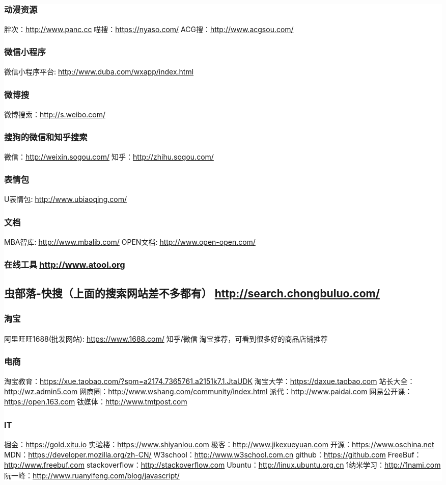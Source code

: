 ### 动漫资源
胖次：http://www.panc.cc
喵搜：https://nyaso.com/
ACG搜：http://www.acgsou.com/

### 微信小程序
微信小程序平台: http://www.duba.com/wxapp/index.html

### 微博搜
微博搜索：http://s.weibo.com/

### 搜狗的微信和知乎搜索
微信：http://weixin.sogou.com/
知乎：http://zhihu.sogou.com/

### 表情包
U表情包: http://www.ubiaoqing.com/

### 文档
 MBA智库: http://www.mbalib.com/
 OPEN文档: http://www.open-open.com/

### 在线工具 http://www.atool.org

## 虫部落-快搜（上面的搜索网站差不多都有） http://search.chongbuluo.com/

### 淘宝
阿里旺旺1688(批发网站): https://www.1688.com/
知乎/微信 淘宝推荐，可看到很多好的商品店铺推荐

### 电商
淘宝教育：https://xue.taobao.com/?spm=a2174.7365761.a2151k7.1.JtaUDK
淘宝大学：https://daxue.taobao.com
站长大全：http://wz.admin5.com
网商圈：http://www.wshang.com/community/index.html
派代：http://www.paidai.com
网易公开课：https://open.163.com
钛媒体：http://www.tmtpost.com

### IT
掘金：https://gold.xitu.io
实验楼：https://www.shiyanlou.com
极客：http://www.jikexueyuan.com
开源：https://www.oschina.net
MDN：https://developer.mozilla.org/zh-CN/
W3school：http://www.w3school.com.cn
github：https://github.com
FreeBuf：http://www.freebuf.com
stackoverflow：http://stackoverflow.com
Ubuntu：http://linux.ubuntu.org.cn
1纳米学习：http://1nami.com
阮一峰：http://www.ruanyifeng.com/blog/javascript/
